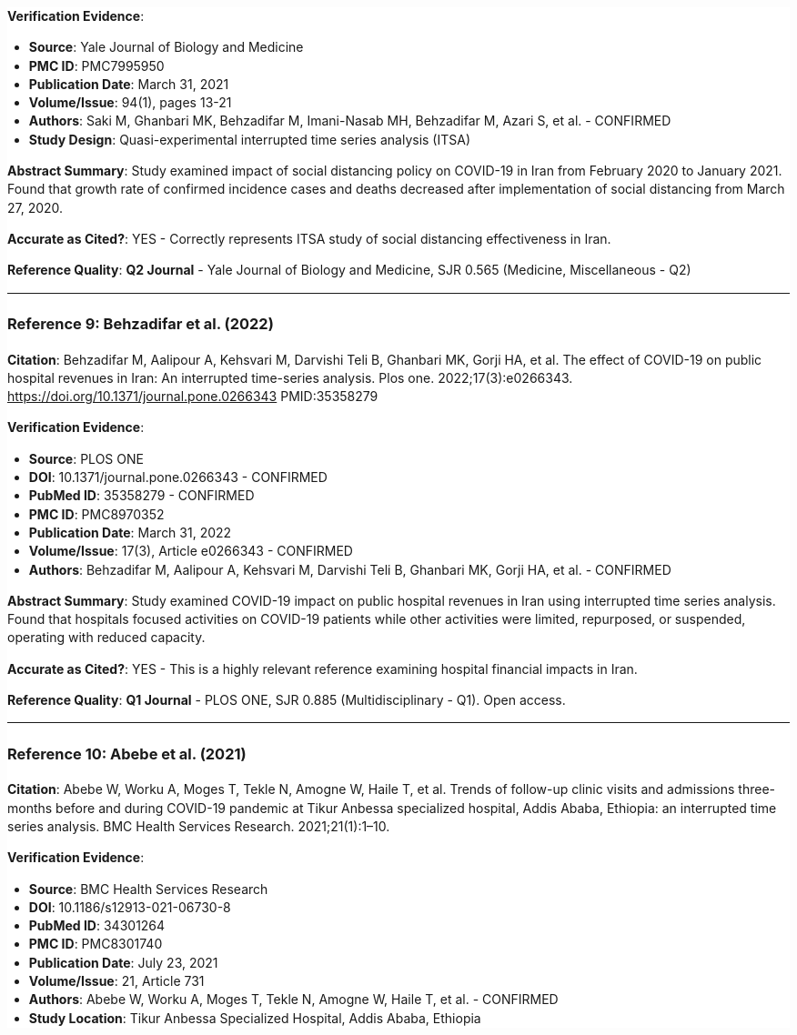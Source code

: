 **Verification Evidence**:
- **Source**: Yale Journal of Biology and Medicine
- **PMC ID**: PMC7995950
- **Publication Date**: March 31, 2021
- **Volume/Issue**: 94(1), pages 13-21
- **Authors**: Saki M, Ghanbari MK, Behzadifar M, Imani-Nasab MH, Behzadifar M, Azari S, et al. - CONFIRMED
- **Study Design**: Quasi-experimental interrupted time series analysis (ITSA)

**Abstract Summary**: Study examined impact of social distancing policy on COVID-19 in Iran from February 2020 to January 2021. Found that growth rate of confirmed incidence cases and deaths decreased after implementation of social distancing from March 27, 2020.

**Accurate as Cited?**: YES - Correctly represents ITSA study of social distancing effectiveness in Iran.

**Reference Quality**: **Q2 Journal** - Yale Journal of Biology and Medicine, SJR 0.565 (Medicine, Miscellaneous - Q2)

---

### Reference 9: Behzadifar et al. (2022)
**Citation**: Behzadifar M, Aalipour A, Kehsvari M, Darvishi Teli B, Ghanbari MK, Gorji HA, et al. The effect of COVID-19 on public hospital revenues in Iran: An interrupted time-series analysis. Plos one. 2022;17(3):e0266343. https://doi.org/10.1371/journal.pone.0266343 PMID:35358279

**Verification Evidence**:
- **Source**: PLOS ONE
- **DOI**: 10.1371/journal.pone.0266343 - CONFIRMED
- **PubMed ID**: 35358279 - CONFIRMED
- **PMC ID**: PMC8970352
- **Publication Date**: March 31, 2022
- **Volume/Issue**: 17(3), Article e0266343 - CONFIRMED
- **Authors**: Behzadifar M, Aalipour A, Kehsvari M, Darvishi Teli B, Ghanbari MK, Gorji HA, et al. - CONFIRMED

**Abstract Summary**: Study examined COVID-19 impact on public hospital revenues in Iran using interrupted time series analysis. Found that hospitals focused activities on COVID-19 patients while other activities were limited, repurposed, or suspended, operating with reduced capacity.

**Accurate as Cited?**: YES - This is a highly relevant reference examining hospital financial impacts in Iran.

**Reference Quality**: **Q1 Journal** - PLOS ONE, SJR 0.885 (Multidisciplinary - Q1). Open access.

---

### Reference 10: Abebe et al. (2021)
**Citation**: Abebe W, Worku A, Moges T, Tekle N, Amogne W, Haile T, et al. Trends of follow-up clinic visits and admissions three-months before and during COVID-19 pandemic at Tikur Anbessa specialized hospital, Addis Ababa, Ethiopia: an interrupted time series analysis. BMC Health Services Research. 2021;21(1):1–10.

**Verification Evidence**:
- **Source**: BMC Health Services Research
- **DOI**: 10.1186/s12913-021-06730-8
- **PubMed ID**: 34301264
- **PMC ID**: PMC8301740
- **Publication Date**: July 23, 2021
- **Volume/Issue**: 21, Article 731
- **Authors**: Abebe W, Worku A, Moges T, Tekle N, Amogne W, Haile T, et al. - CONFIRMED
- **Study Location**: Tikur Anbessa Specialized Hospital, Addis Ababa, Ethiopia

